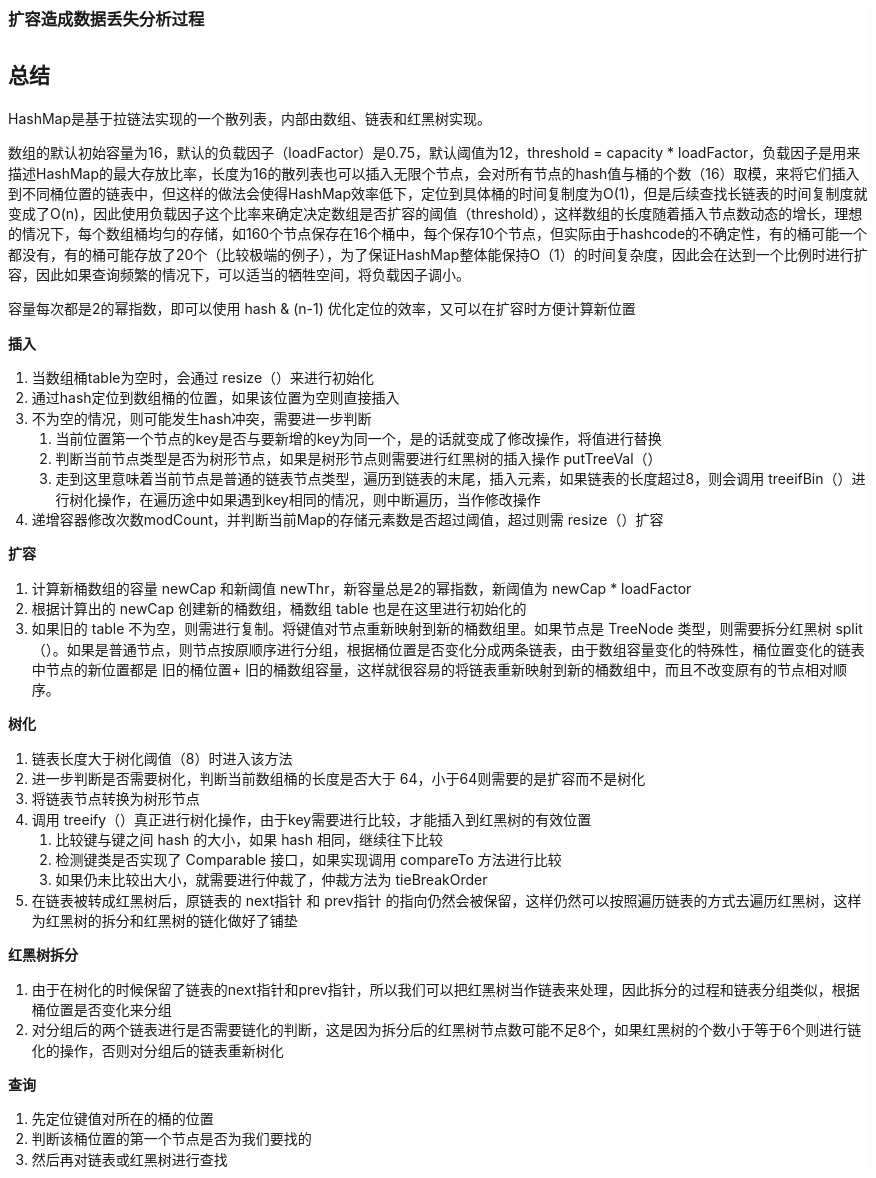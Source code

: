 

###  扩容造成数据丢失分析过程



## 总结

HashMap是基于拉链法实现的一个散列表，内部由数组、链表和红黑树实现。

数组的默认初始容量为16，默认的负载因子（loadFactor）是0.75，默认阈值为12，threshold = capacity * loadFactor，负载因子是用来描述HashMap的最大存放比率，长度为16的散列表也可以插入无限个节点，会对所有节点的hash值与桶的个数（16）取模，来将它们插入到不同桶位置的链表中，但这样的做法会使得HashMap效率低下，定位到具体桶的时间复制度为O(1)，但是后续查找长链表的时间复制度就变成了O(n)，因此使用负载因子这个比率来确定决定数组是否扩容的阈值（threshold），这样数组的长度随着插入节点数动态的增长，理想的情况下，每个数组桶均匀的存储，如160个节点保存在16个桶中，每个保存10个节点，但实际由于hashcode的不确定性，有的桶可能一个都没有，有的桶可能存放了20个（比较极端的例子），为了保证HashMap整体能保持O（1）的时间复杂度，因此会在达到一个比例时进行扩容，因此如果查询频繁的情况下，可以适当的牺牲空间，将负载因子调小。

容量每次都是2的幂指数，即可以使用 hash & (n-1) 优化定位的效率，又可以在扩容时方便计算新位置

**插入**

1. 当数组桶table为空时，会通过 resize（）来进行初始化
2. 通过hash定位到数组桶的位置，如果该位置为空则直接插入
3. 不为空的情况，则可能发生hash冲突，需要进一步判断
   1. 当前位置第一个节点的key是否与要新增的key为同一个，是的话就变成了修改操作，将值进行替换
   2. 判断当前节点类型是否为树形节点，如果是树形节点则需要进行红黑树的插入操作 putTreeVal（）
   3. 走到这里意味着当前节点是普通的链表节点类型，遍历到链表的末尾，插入元素，如果链表的长度超过8，则会调用 treeifBin（）进行树化操作，在遍历途中如果遇到key相同的情况，则中断遍历，当作修改操作
4. 递增容器修改次数modCount，并判断当前Map的存储元素数是否超过阈值，超过则需 resize（）扩容

**扩容**

1. 计算新桶数组的容量 newCap 和新阈值 newThr，新容量总是2的幂指数，新阈值为 newCap * loadFactor
2. 根据计算出的 newCap 创建新的桶数组，桶数组 table 也是在这里进行初始化的
3. 如果旧的 table 不为空，则需进行复制。将键值对节点重新映射到新的桶数组里。如果节点是 TreeNode 类型，则需要拆分红黑树 split（）。如果是普通节点，则节点按原顺序进行分组，根据桶位置是否变化分成两条链表，由于数组容量变化的特殊性，桶位置变化的链表中节点的新位置都是 旧的桶位置+ 旧的桶数组容量，这样就很容易的将链表重新映射到新的桶数组中，而且不改变原有的节点相对顺序。

**树化**

1. 链表长度大于树化阈值（8）时进入该方法
2. 进一步判断是否需要树化，判断当前数组桶的长度是否大于 64，小于64则需要的是扩容而不是树化
3. 将链表节点转换为树形节点
4. 调用 treeify（）真正进行树化操作，由于key需要进行比较，才能插入到红黑树的有效位置
   1. 比较键与键之间 hash 的大小，如果 hash 相同，继续往下比较
   2. 检测键类是否实现了 Comparable 接口，如果实现调用 compareTo 方法进行比较
   3. 如果仍未比较出大小，就需要进行仲裁了，仲裁方法为 tieBreakOrder
5. 在链表被转成红黑树后，原链表的 next指针 和 prev指针 的指向仍然会被保留，这样仍然可以按照遍历链表的方式去遍历红黑树，这样为红黑树的拆分和红黑树的链化做好了铺垫

**红黑树拆分**

1. 由于在树化的时候保留了链表的next指针和prev指针，所以我们可以把红黑树当作链表来处理，因此拆分的过程和链表分组类似，根据桶位置是否变化来分组
2. 对分组后的两个链表进行是否需要链化的判断，这是因为拆分后的红黑树节点数可能不足8个，如果红黑树的个数小于等于6个则进行链化的操作，否则对分组后的链表重新树化

**查询**

1. 先定位键值对所在的桶的位置
2. 判断该桶位置的第一个节点是否为我们要找的
3. 然后再对链表或红黑树进行查找